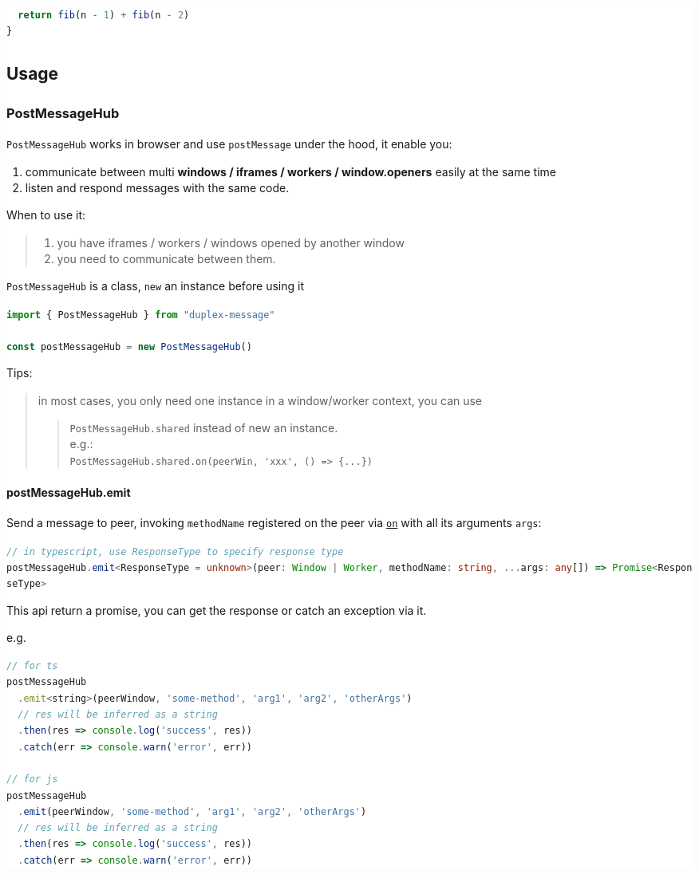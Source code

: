```js
  return fib(n - 1) + fib(n - 2)
}
```
## Usage

### PostMessageHub
`PostMessageHub` works in browser and use `postMessage` under the hood, it enable you:
1. communicate between multi **windows / iframes / workers / window.openers** easily at the same time
2. listen and respond messages with the same code.


When to use it:  
> 1. you have iframes / workers / windows opened by another window
> 2. you need to communicate between them.

`PostMessageHub` is a class, `new` an instance before using it 
```js
import { PostMessageHub } from "duplex-message"

const postMessageHub = new PostMessageHub()
```

Tips:
> in most cases, you only need one instance in a window/worker context, you can use  
>>   `PostMessageHub.shared` instead of new an instance.   
>   e.g.:   
>     `PostMessageHub.shared.on(peerWin, 'xxx', () => {...})`

#### postMessageHub.emit
Send a message to peer, invoking `methodName` registered on the peer via [`on`](#postmessagehubon) with all its arguments `args`:

```ts
// in typescript, use ResponseType to specify response type
postMessageHub.emit<ResponseType = unknown>(peer: Window | Worker, methodName: string, ...args: any[]) => Promise<ResponseType>
```

This api return a promise, you can get the response or catch an exception via it.

e.g.
```js
// for ts 
postMessageHub
  .emit<string>(peerWindow, 'some-method', 'arg1', 'arg2', 'otherArgs')
  // res will be inferred as a string
  .then(res => console.log('success', res))
  .catch(err => console.warn('error', err))

// for js
postMessageHub
  .emit(peerWindow, 'some-method', 'arg1', 'arg2', 'otherArgs')
  // res will be inferred as a string
  .then(res => console.log('success', res))
  .catch(err => console.warn('error', err))
```
